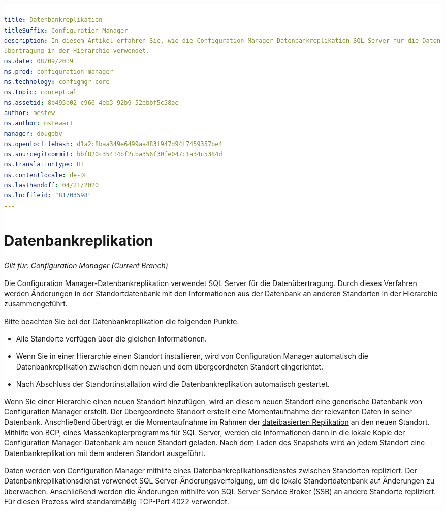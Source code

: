 ```yaml
---
title: Datenbankreplikation
titleSuffix: Configuration Manager
description: In diesem Artikel erfahren Sie, wie die Configuration Manager-Datenbankreplikation SQL Server für die Datenübertragung in der Hierarchie verwendet.
ms.date: 08/09/2019
ms.prod: configuration-manager
ms.technology: configmgr-core
ms.topic: conceptual
ms.assetid: 8b495b02-c966-4eb3-92b9-52ebbf5c38ae
author: mestew
ms.author: mstewart
manager: dougeby
ms.openlocfilehash: d1a2c8baa349e6499aa483f947d94f7459357be4
ms.sourcegitcommit: bbf820c35414bf2cba356f30fe047c1a34c5384d
ms.translationtype: HT
ms.contentlocale: de-DE
ms.lasthandoff: 04/21/2020
ms.locfileid: "81703598"
---
```

# <a name="database-replication"></a>Datenbankreplikation

*Gilt für: Configuration Manager (Current Branch)*

Die Configuration Manager-Datenbankreplikation verwendet SQL Server für die Datenübertragung. Durch dieses Verfahren werden Änderungen in der Standortdatenbank mit den Informationen aus der Datenbank an anderen Standorten in der Hierarchie zusammengeführt.

Bitte beachten Sie bei der Datenbankreplikation die folgenden Punkte:

- Alle Standorte verfügen über die gleichen Informationen.  

- Wenn Sie in einer Hierarchie einen Standort installieren, wird von Configuration Manager automatisch die Datenbankreplikation zwischen dem neuen und dem übergeordneten Standort eingerichtet.  

- Nach Abschluss der Standortinstallation wird die Datenbankreplikation automatisch gestartet.  

Wenn Sie einer Hierarchie einen neuen Standort hinzufügen, wird an diesem neuen Standort eine generische Datenbank von Configuration Manager erstellt. Der übergeordnete Standort erstellt eine Momentaufnahme der relevanten Daten in seiner Datenbank. Anschließend überträgt er die Momentaufnahme im Rahmen der [dateibasierten Replikation](file-based-replication.md) an den neuen Standort. Mithilfe von BCP, eines Massenkopierprogramms für SQL Server, werden die Informationen dann in die lokale Kopie der Configuration Manager-Datenbank am neuen Standort geladen. Nach dem Laden des Snapshots wird an jedem Standort eine Datenbankreplikation mit dem anderen Standort ausgeführt.  

Daten werden von Configuration Manager mithilfe eines Datenbankreplikationsdienstes zwischen Standorten repliziert. Der Datenbankreplikationsdienst verwendet SQL Server-Änderungsverfolgung, um die lokale Standortdatenbank auf Änderungen zu überwachen. Anschließend werden die Änderungen mithilfe von SQL Server Service Broker (SSB) an andere Standorte repliziert. Für diesen Prozess wird standardmäßig TCP-Port 4022 verwendet.  
